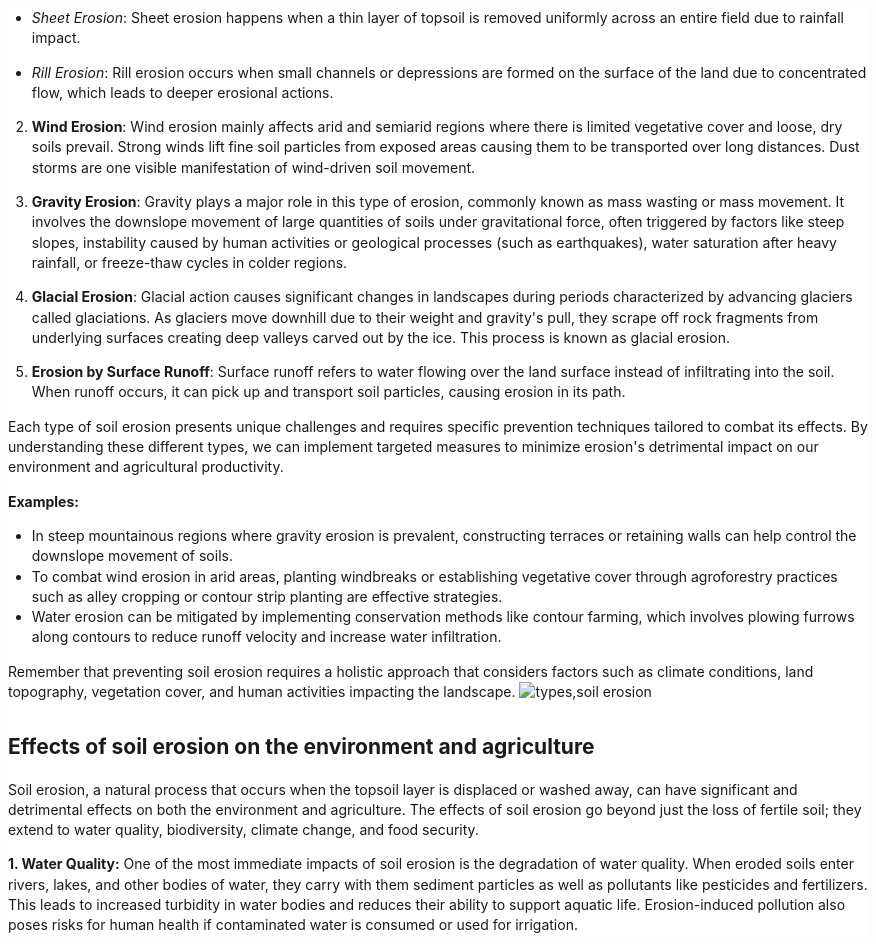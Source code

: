   - *Sheet Erosion*: Sheet erosion happens when a thin layer of topsoil is removed uniformly across an entire field due to rainfall impact.
   
   - *Rill Erosion*: Rill erosion occurs when small channels or depressions are formed on the surface of the land due to concentrated flow, which leads to deeper erosional actions.

2. **Wind Erosion**: Wind erosion mainly affects arid and semiarid regions where there is limited vegetative cover and loose, dry soils prevail. Strong winds lift fine soil particles from exposed areas causing them to be transported over long distances. Dust storms are one visible manifestation of wind-driven soil movement.

3. **Gravity Erosion**: Gravity plays a major role in this type of erosion, commonly known as mass wasting or mass movement. It involves the downslope movement of large quantities of soils under gravitational force, often triggered by factors like steep slopes, instability caused by human activities or geological processes (such as earthquakes), water saturation after heavy rainfall, or freeze-thaw cycles in colder regions.

4. **Glacial Erosion**: Glacial action causes significant changes in landscapes during periods characterized by advancing glaciers called glaciations. As glaciers move downhill due to their weight and gravity's pull, they scrape off rock fragments from underlying surfaces creating deep valleys carved out by the ice. This process is known as glacial erosion.

5. **Erosion by Surface Runoff**: Surface runoff refers to water flowing over the land surface instead of infiltrating into the soil. When runoff occurs, it can pick up and transport soil particles, causing erosion in its path.

Each type of soil erosion presents unique challenges and requires specific prevention techniques tailored to combat its effects. By understanding these different types, we can implement targeted measures to minimize erosion's detrimental impact on our environment and agricultural productivity.

**Examples:**

- In steep mountainous regions where gravity erosion is prevalent, constructing terraces or retaining walls can help control the downslope movement of soils.
- To combat wind erosion in arid areas, planting windbreaks or establishing vegetative cover through agroforestry practices such as alley cropping or contour strip planting are effective strategies.
- Water erosion can be mitigated by implementing conservation methods like contour farming, which involves plowing furrows along contours to reduce runoff velocity and increase water infiltration.
  
Remember that preventing soil erosion requires a holistic approach that considers factors such as climate conditions, land topography, vegetation cover, and human activities impacting the landscape.
![types,soil erosion](../permaculture/site/static/images/typessoilerosion9.jpeg)

## Effects of soil erosion on the environment and agriculture
Soil erosion, a natural process that occurs when the topsoil layer is displaced or washed away, can have significant and detrimental effects on both the environment and agriculture. The effects of soil erosion go beyond just the loss of fertile soil; they extend to water quality, biodiversity, climate change, and food security.

**1. Water Quality:** One of the most immediate impacts of soil erosion is the degradation of water quality. When eroded soils enter rivers, lakes, and other bodies of water, they carry with them sediment particles as well as pollutants like pesticides and fertilizers. This leads to increased turbidity in water bodies and reduces their ability to support aquatic life. Erosion-induced pollution also poses risks for human health if contaminated water is consumed or used for irrigation.
